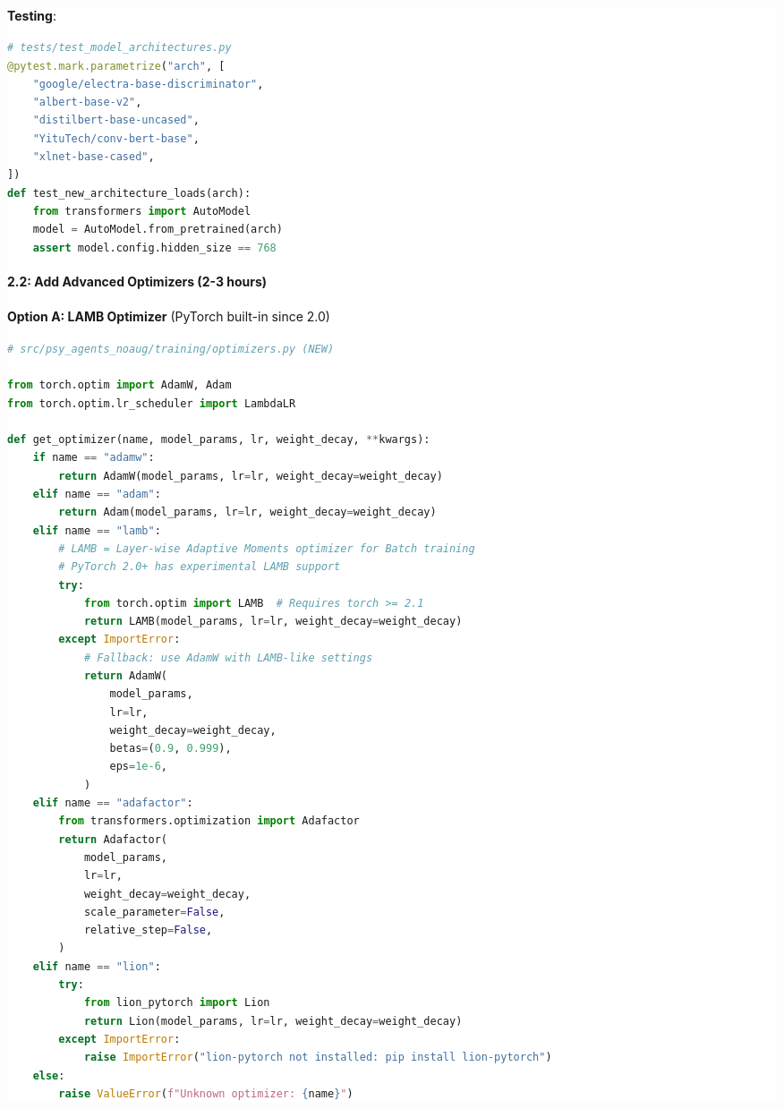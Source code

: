 **Testing**:
```python
# tests/test_model_architectures.py
@pytest.mark.parametrize("arch", [
    "google/electra-base-discriminator",
    "albert-base-v2",
    "distilbert-base-uncased",
    "YituTech/conv-bert-base",
    "xlnet-base-cased",
])
def test_new_architecture_loads(arch):
    from transformers import AutoModel
    model = AutoModel.from_pretrained(arch)
    assert model.config.hidden_size == 768
```

#### 2.2: Add Advanced Optimizers (2-3 hours)

**Option A: LAMB Optimizer** (PyTorch built-in since 2.0)
```python
# src/psy_agents_noaug/training/optimizers.py (NEW)

from torch.optim import AdamW, Adam
from torch.optim.lr_scheduler import LambdaLR

def get_optimizer(name, model_params, lr, weight_decay, **kwargs):
    if name == "adamw":
        return AdamW(model_params, lr=lr, weight_decay=weight_decay)
    elif name == "adam":
        return Adam(model_params, lr=lr, weight_decay=weight_decay)
    elif name == "lamb":
        # LAMB = Layer-wise Adaptive Moments optimizer for Batch training
        # PyTorch 2.0+ has experimental LAMB support
        try:
            from torch.optim import LAMB  # Requires torch >= 2.1
            return LAMB(model_params, lr=lr, weight_decay=weight_decay)
        except ImportError:
            # Fallback: use AdamW with LAMB-like settings
            return AdamW(
                model_params,
                lr=lr,
                weight_decay=weight_decay,
                betas=(0.9, 0.999),
                eps=1e-6,
            )
    elif name == "adafactor":
        from transformers.optimization import Adafactor
        return Adafactor(
            model_params,
            lr=lr,
            weight_decay=weight_decay,
            scale_parameter=False,
            relative_step=False,
        )
    elif name == "lion":
        try:
            from lion_pytorch import Lion
            return Lion(model_params, lr=lr, weight_decay=weight_decay)
        except ImportError:
            raise ImportError("lion-pytorch not installed: pip install lion-pytorch")
    else:
        raise ValueError(f"Unknown optimizer: {name}")
```
